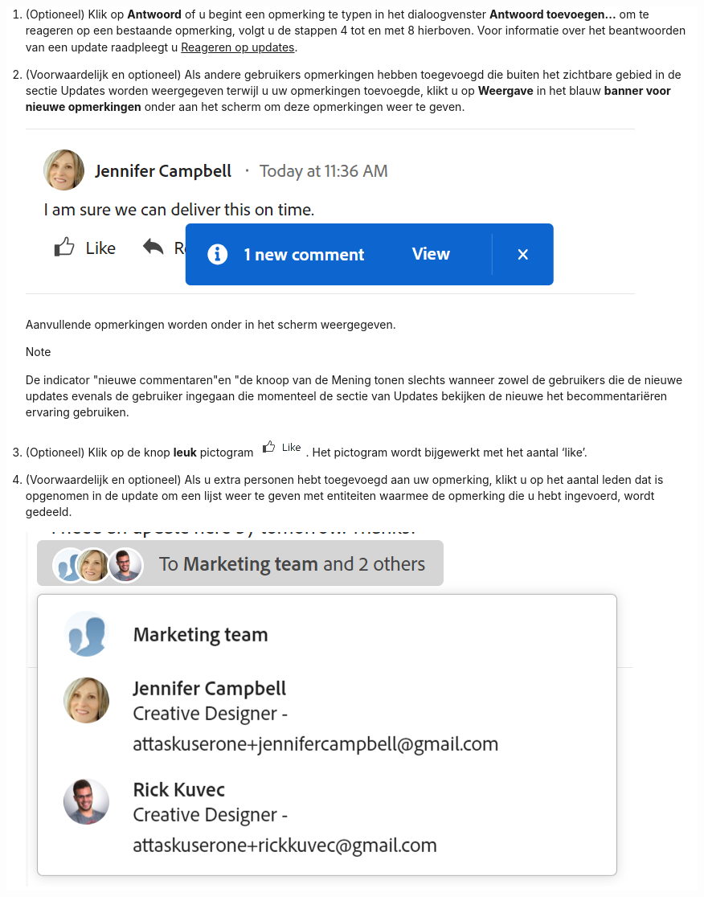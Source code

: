 
1. (Optioneel) Klik op **Antwoord** of u begint een opmerking te typen in het dialoogvenster **Antwoord toevoegen...** om te reageren op een bestaande opmerking, volgt u de stappen 4 tot en met 8 hierboven.  Voor informatie over het beantwoorden van een update raadpleegt u [Reageren op updates](../../workfront-basics/updating-work-items-and-viewing-updates/reply-to-updates.md).

1. (Voorwaardelijk en optioneel) Als andere gebruikers opmerkingen hebben toegevoegd die buiten het zichtbare gebied in de sectie Updates worden weergegeven terwijl u uw opmerkingen toevoegde, klikt u op **Weergave** in het blauw **banner voor nieuwe opmerkingen** onder aan het scherm om deze opmerkingen weer te geven.

   ![](assets/blue-new-comments-banner-with-view-button.png)

   Aanvullende opmerkingen worden onder in het scherm weergegeven.


   >[!NOTE]
   >
   >   De indicator &quot;nieuwe commentaren&quot;en &quot;de knoop van de Mening tonen slechts wanneer zowel de gebruikers die de nieuwe updates evenals de gebruiker ingegaan die momenteel de sectie van Updates bekijken de nieuwe het becommentariëren ervaring gebruiken.

1. (Optioneel) Klik op de knop **leuk** pictogram![](assets/like-icon.png). Het pictogram wordt bijgewerkt met het aantal ‘like’.
1. (Voorwaardelijk en optioneel) Als u extra personen hebt toegevoegd aan uw opmerking, klikt u op het aantal leden dat is opgenomen in de update om een lijst weer te geven met entiteiten waarmee de opmerking die u hebt ingevoerd, wordt gedeeld.

   ![](assets/members-icons-expanded-unshimmed.png)
